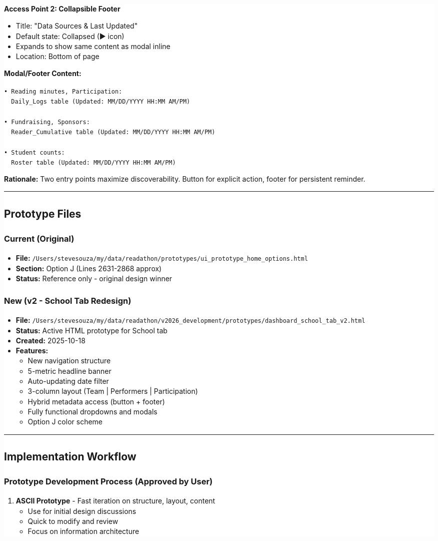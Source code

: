 **Access Point 2: Collapsible Footer**
- Title: "Data Sources & Last Updated"
- Default state: Collapsed (▶ icon)
- Expands to show same content as modal inline
- Location: Bottom of page

**Modal/Footer Content:**
```
• Reading minutes, Participation:
  Daily_Logs table (Updated: MM/DD/YYYY HH:MM AM/PM)

• Fundraising, Sponsors:
  Reader_Cumulative table (Updated: MM/DD/YYYY HH:MM AM/PM)

• Student counts:
  Roster table (Updated: MM/DD/YYYY HH:MM AM/PM)
```

**Rationale:** Two entry points maximize discoverability. Button for explicit action, footer for persistent reminder.

---

## Prototype Files

### Current (Original)
- **File:** `/Users/stevesouza/my/data/readathon/prototypes/ui_prototype_home_options.html`
- **Section:** Option J (Lines 2631-2868 approx)
- **Status:** Reference only - original design winner

### New (v2 - School Tab Redesign)
- **File:** `/Users/stevesouza/my/data/readathon/v2026_development/prototypes/dashboard_school_tab_v2.html`
- **Status:** Active HTML prototype for School tab
- **Created:** 2025-10-18
- **Features:**
  - New navigation structure
  - 5-metric headline banner
  - Auto-updating date filter
  - 3-column layout (Team | Performers | Participation)
  - Hybrid metadata access (button + footer)
  - Fully functional dropdowns and modals
  - Option J color scheme

---

## Implementation Workflow

### Prototype Development Process (Approved by User)

1. **ASCII Prototype** - Fast iteration on structure, layout, content
   - Use for initial design discussions
   - Quick to modify and review
   - Focus on information architecture
